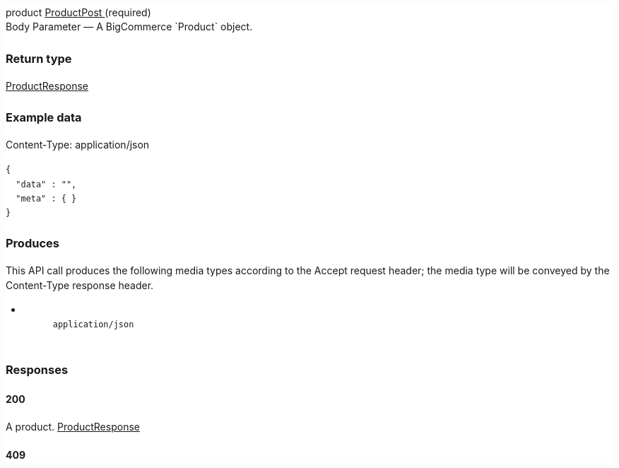 <div class="param">
     product
     <a href="#ProductPost">
      ProductPost
     </a>
     (required)
    </div>
    <div class="param-desc">
     <span class="param-type">
      Body Parameter
     </span>
     — A BigCommerce `Product` object.
    </div>
   </div>
   <h3 class="field-label">
    Return type
   </h3>
   <div class="return-type">
    <a href="#ProductResponse">
     ProductResponse
    </a>
   </div>
   <h3 class="field-label">
    Example data
   </h3>
   <div class="example-data-content-type">
    Content-Type: application/json
   </div>
   <pre class="example"><code>{
  "data" : "",
  "meta" : { }
}</code></pre>
   <h3 class="field-label">
    Produces
   </h3>
   This API call produces the following media types according to the
   <span class="header">
    Accept
   </span>
   request header;
    the media type will be conveyed by the
   <span class="heaader">
    Content-Type
   </span>
   response header.
   <ul>
    <li>
     <code>
      application/json
     </code>
    </li>
   </ul>
   <h3 class="field-label">
    Responses
   </h3>
   <h4 class="field-label">
    200
   </h4>
   A product.
   <a href="#ProductResponse">
    ProductResponse
   </a>
   <h4 class="field-label">
    409